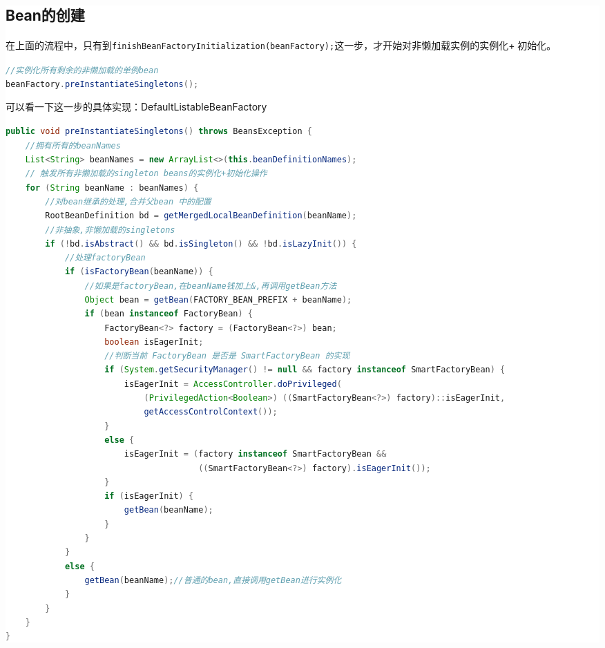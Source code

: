 ## Bean的创建

在上面的流程中，只有到`finishBeanFactoryInitialization(beanFactory);`这一步，才开始对非懒加载实例的实例化+ 初始化。

```java
//实例化所有剩余的非懒加载的单例bean
beanFactory.preInstantiateSingletons();
```

可以看一下这一步的具体实现：DefaultListableBeanFactory

```java
public void preInstantiateSingletons() throws BeansException {
    //拥有所有的beanNames
    List<String> beanNames = new ArrayList<>(this.beanDefinitionNames);
    // 触发所有非懒加载的singleton beans的实例化+初始化操作
    for (String beanName : beanNames) {
        //对bean继承的处理,合并父bean 中的配置
        RootBeanDefinition bd = getMergedLocalBeanDefinition(beanName);
        //非抽象,非懒加载的singletons
        if (!bd.isAbstract() && bd.isSingleton() && !bd.isLazyInit()) {
            //处理factoryBean
            if (isFactoryBean(beanName)) {
                //如果是factoryBean,在beanName钱加上&,再调用getBean方法
                Object bean = getBean(FACTORY_BEAN_PREFIX + beanName);
                if (bean instanceof FactoryBean) {
                    FactoryBean<?> factory = (FactoryBean<?>) bean;
                    boolean isEagerInit;
                    //判断当前 FactoryBean 是否是 SmartFactoryBean 的实现
                    if (System.getSecurityManager() != null && factory instanceof SmartFactoryBean) {
                        isEagerInit = AccessController.doPrivileged(
                            (PrivilegedAction<Boolean>) ((SmartFactoryBean<?>) factory)::isEagerInit,
                            getAccessControlContext());
                    }
                    else {
                        isEagerInit = (factory instanceof SmartFactoryBean &&
                                       ((SmartFactoryBean<?>) factory).isEagerInit());
                    }
                    if (isEagerInit) {
                        getBean(beanName);
                    }
                }
            }
            else {
                getBean(beanName);//普通的bean,直接调用getBean进行实例化
            }
        }
    }
}
```
